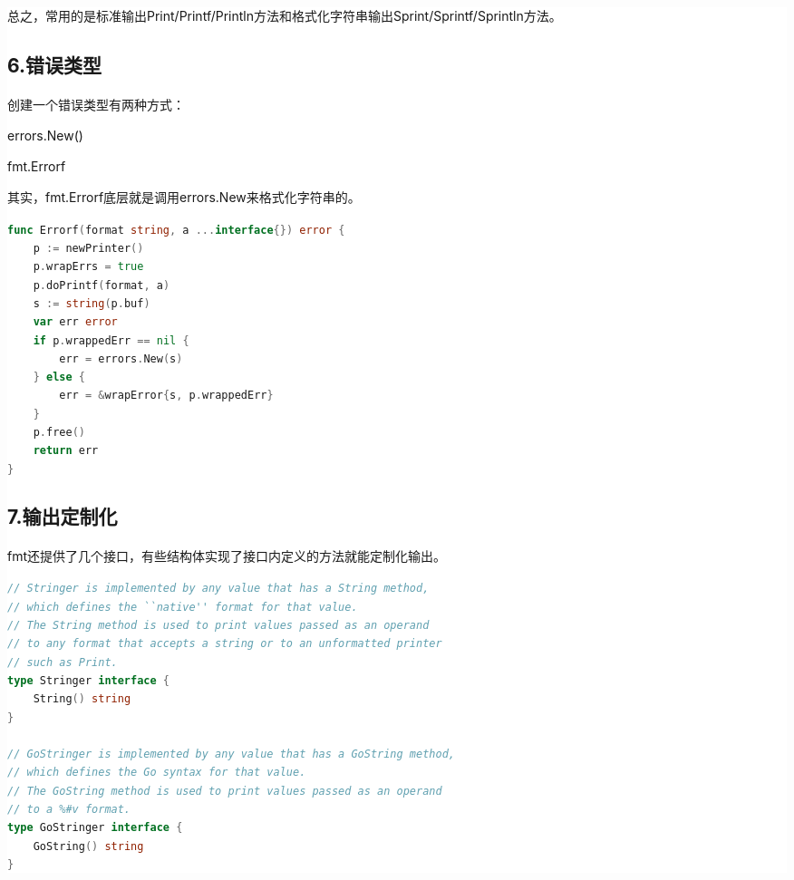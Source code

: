 总之，常用的是标准输出Print/Printf/Println方法和格式化字符串输出Sprint/Sprintf/Sprintln方法。



## 6.错误类型

创建一个错误类型有两种方式：

errors.New()

fmt.Errorf

其实，fmt.Errorf底层就是调用errors.New来格式化字符串的。

```go
func Errorf(format string, a ...interface{}) error {
	p := newPrinter()
	p.wrapErrs = true
	p.doPrintf(format, a)
	s := string(p.buf)
	var err error
	if p.wrappedErr == nil {
		err = errors.New(s)
	} else {
		err = &wrapError{s, p.wrappedErr}
	}
	p.free()
	return err
}
```



## 7.输出定制化

fmt还提供了几个接口，有些结构体实现了接口内定义的方法就能定制化输出。

```go
// Stringer is implemented by any value that has a String method,
// which defines the ``native'' format for that value.
// The String method is used to print values passed as an operand
// to any format that accepts a string or to an unformatted printer
// such as Print.
type Stringer interface {
	String() string
}

// GoStringer is implemented by any value that has a GoString method,
// which defines the Go syntax for that value.
// The GoString method is used to print values passed as an operand
// to a %#v format.
type GoStringer interface {
	GoString() string
}
```
